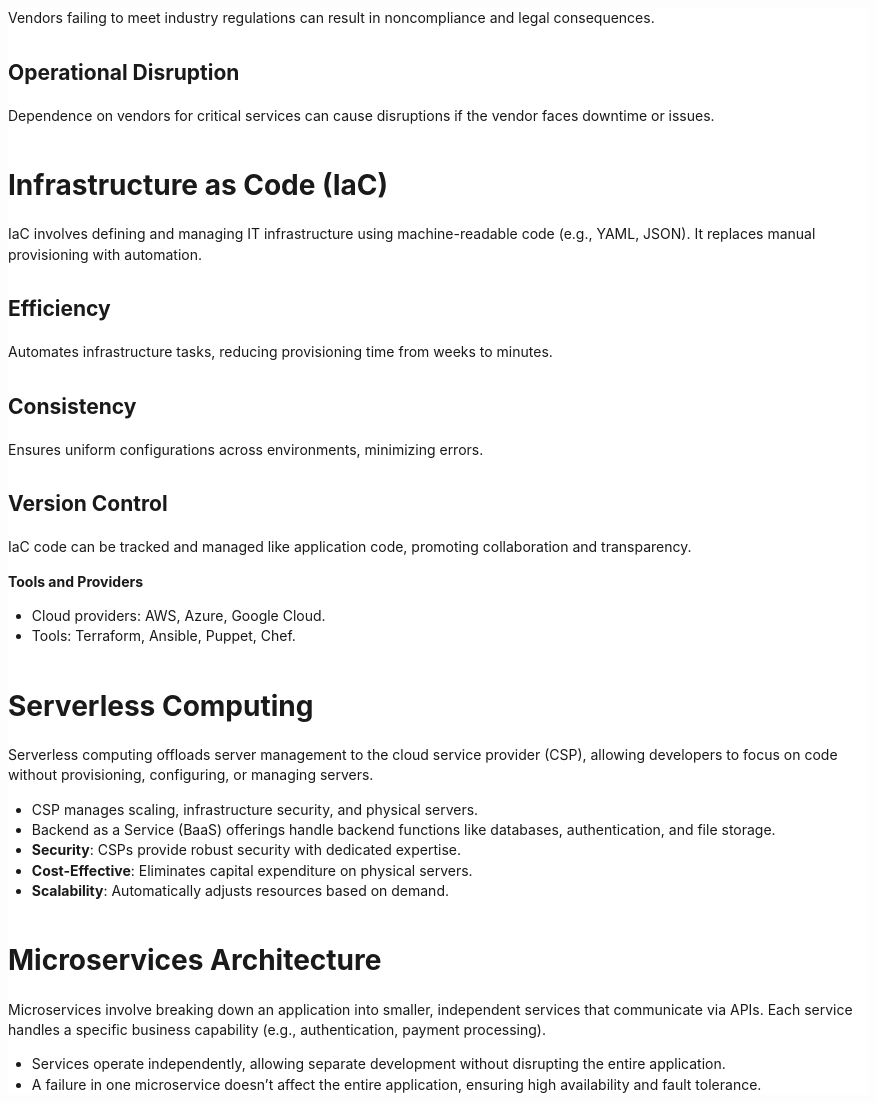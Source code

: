  Vendors failing to meet industry regulations can result in noncompliance and legal consequences.

## **Operational Disruption**

Dependence on vendors for critical services can cause disruptions if the vendor faces downtime or issues.

# Infrastructure as Code (IaC)

 IaC involves defining and managing IT infrastructure using machine-readable code (e.g., YAML, JSON). It replaces manual provisioning with automation.

## **Efficiency**

Automates infrastructure tasks, reducing provisioning time from weeks to minutes.

## **Consistency**

 Ensures uniform configurations across environments, minimizing errors.

## **Version Control**

IaC code can be tracked and managed like application code, promoting collaboration and transparency.

**Tools and Providers**

- Cloud providers: AWS, Azure, Google Cloud.
- Tools: Terraform, Ansible, Puppet, Chef.

# Serverless Computing

 Serverless computing offloads server management to the cloud service provider (CSP), allowing developers to focus on code without provisioning, configuring, or managing servers.

- CSP manages scaling, infrastructure security, and physical servers.
- Backend as a Service (BaaS) offerings handle backend functions like databases, authentication, and file storage.
- **Security**: CSPs provide robust security with dedicated expertise.
- **Cost-Effective**: Eliminates capital expenditure on physical servers.
- **Scalability**: Automatically adjusts resources based on demand.

# Microservices Architecture

Microservices involve breaking down an application into smaller, independent services that communicate via APIs. Each service handles a specific business capability (e.g., authentication, payment processing).

- Services operate independently, allowing separate development without disrupting the entire application.
- A failure in one microservice doesn’t affect the entire application, ensuring high availability and fault tolerance.

